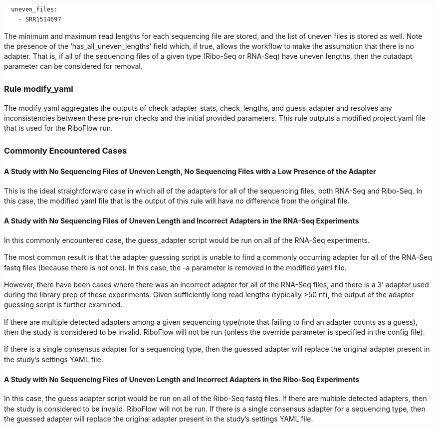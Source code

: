 ```
  uneven_files:
    - SRR1514697
```

The minimum and maximum read lengths for each sequencing file are stored, and the list of uneven files is stored as well. Note the presence of the ‘has_all_uneven_lengths’ field which, if true, allows the workflow to make the assumption that there is no adapter. That is, if all of the sequencing files of a given type (Ribo-Seq or RNA-Seq) have uneven lengths, then the cutadapt parameter can be considered for removal. 

### Rule modify_yaml

The modify_yaml aggregates the outputs of check_adapter_stats, check_lengths, and guess_adapter and resolves any inconsistencies between these pre-run checks and the initial provided parameters. This rule outputs a modified project.yaml file that is used for the RiboFlow run. 


### Commonly Encountered Cases

#### **A Study with No Sequencing Files of Uneven Length, No Sequencing Files with a Low Presence of the Adapter**

This is the ideal straightforward case in which all of the adapters for all of the sequencing files, both RNA-Seq and Ribo-Seq. In this case, the modified yaml file that is the output of this rule will have no difference from the original file.

#### **A Study with No Sequencing Files of Uneven Length and Incorrect Adapters in the RNA-Seq Experiments**

In this commonly encountered case, the guess_adapter script would be run on all of the RNA-Seq experiments. 

The most common result is that the adapter guessing script is unable to find a commonly occurring adapter for all of the RNA-Seq fastq files (because there is not one). In this case, the -a parameter is removed in the modified yaml file.

However, there have been cases where there was an incorrect adapter for all of the RNA-Seq files, and there is a 3’ adapter used during the library prep of these experiments. Given sufficiently long read lengths (typically >50 nt), the output of the adapter guessing script is further examined.

If there are multiple detected adapters among a given sequencing type(note that failing to find an adapter counts as a guess), then the study is considered to be invalid. RiboFlow will not be run (unless the override parameter is specified in the config file).

If there is a single consensus adapter for a sequencing type, then the guessed adapter will replace the original adapter present in the study’s settings YAML file.

#### **A Study with No Sequencing Files of Uneven Length and Incorrect Adapters in the Ribo-Seq Experiments**

In this case, the guess adapter script would be run on all of the Ribo-Seq fastq files. If there are multiple detected adapters, then the study is considered to be invalid. RiboFlow will not be run. If there is a single consensus adapter for a sequencing type, then the guessed adapter will replace the original adapter present in the study’s settings YAML file.
